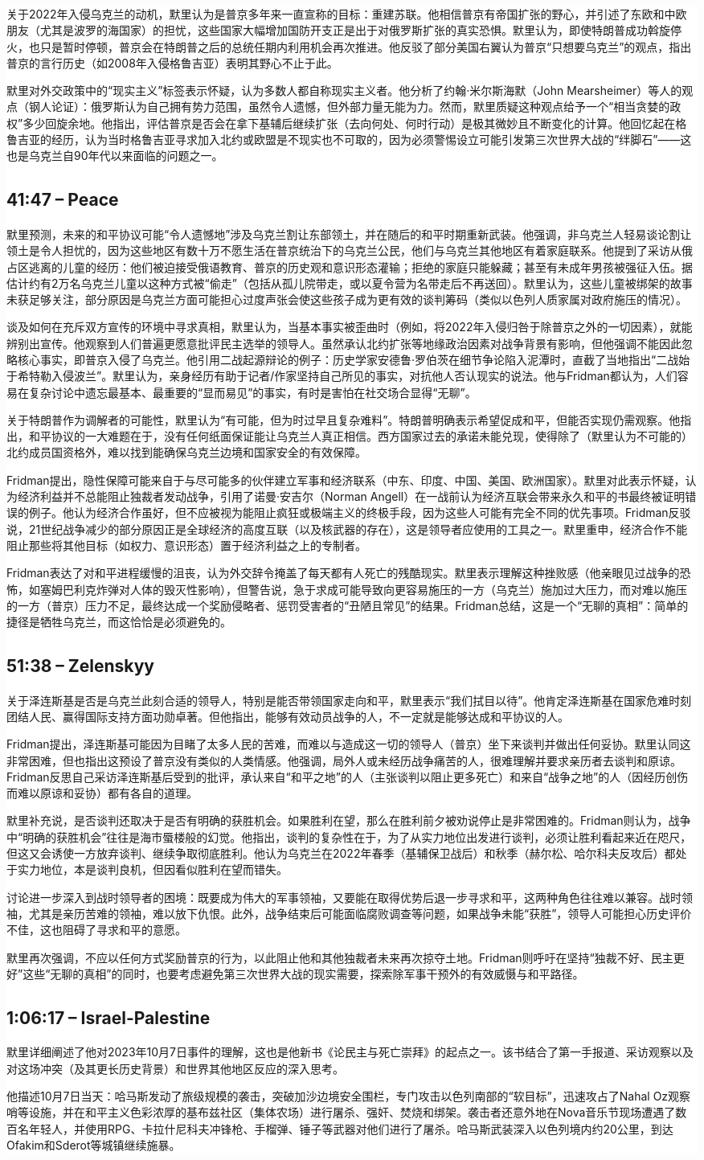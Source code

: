 关于2022年入侵乌克兰的动机，默里认为是普京多年来一直宣称的目标：重建苏联。他相信普京有帝国扩张的野心，并引述了东欧和中欧朋友（尤其是波罗的海国家）的担忧，这些国家大幅增加国防开支正是出于对俄罗斯扩张的真实恐惧。默里认为，即使特朗普成功斡旋停火，也只是暂时停顿，普京会在特朗普之后的总统任期内利用机会再次推进。他反驳了部分美国右翼认为普京“只想要乌克兰”的观点，指出普京的言行历史（如2008年入侵格鲁吉亚）表明其野心不止于此。

默里对外交政策中的“现实主义”标签表示怀疑，认为多数人都自称现实主义者。他分析了约翰·米尔斯海默（John Mearsheimer）等人的观点（钢人论证）：俄罗斯认为自己拥有势力范围，虽然令人遗憾，但外部力量无能为力。然而，默里质疑这种观点给予一个“相当贪婪的政权”多少回旋余地。他指出，评估普京是否会在拿下基辅后继续扩张（去向何处、何时行动）是极其微妙且不断变化的计算。他回忆起在格鲁吉亚的经历，认为当时格鲁吉亚寻求加入北约或欧盟是不现实也不可取的，因为必须警惕设立可能引发第三次世界大战的“绊脚石”——这也是乌克兰自90年代以来面临的问题之一。

## 41:47 – Peace

默里预测，未来的和平协议可能“令人遗憾地”涉及乌克兰割让东部领土，并在随后的和平时期重新武装。他强调，非乌克兰人轻易谈论割让领土是令人担忧的，因为这些地区有数十万不愿生活在普京统治下的乌克兰公民，他们与乌克兰其他地区有着家庭联系。他提到了采访从俄占区逃离的儿童的经历：他们被迫接受俄语教育、普京的历史观和意识形态灌输；拒绝的家庭只能躲藏；甚至有未成年男孩被强征入伍。据估计约有2万名乌克兰儿童以这种方式被“偷走”（包括从孤儿院带走，或以夏令营为名带走后不再送回）。默里认为，这些儿童被绑架的故事未获足够关注，部分原因是乌克兰方面可能担心过度声张会使这些孩子成为更有效的谈判筹码（类似以色列人质家属对政府施压的情况）。

谈及如何在充斥双方宣传的环境中寻求真相，默里认为，当基本事实被歪曲时（例如，将2022年入侵归咎于除普京之外的一切因素），就能辨别出宣传。他观察到人们普遍更愿意批评民主选举的领导人。虽然承认北约扩张等地缘政治因素对战争背景有影响，但他强调不能因此忽略核心事实，即普京入侵了乌克兰。他引用二战起源辩论的例子：历史学家安德鲁·罗伯茨在细节争论陷入泥潭时，直截了当地指出“二战始于希特勒入侵波兰”。默里认为，亲身经历有助于记者/作家坚持自己所见的事实，对抗他人否认现实的说法。他与Fridman都认为，人们容易在复杂讨论中遗忘最基本、最重要的“显而易见”的事实，有时是害怕在社交场合显得“无聊”。

关于特朗普作为调解者的可能性，默里认为“有可能，但为时过早且复杂难料”。特朗普明确表示希望促成和平，但能否实现仍需观察。他指出，和平协议的一大难题在于，没有任何纸面保证能让乌克兰人真正相信。西方国家过去的承诺未能兑现，使得除了（默里认为不可能的）北约成员国资格外，难以找到能确保乌克兰边境和国家安全的有效保障。

Fridman提出，隐性保障可能来自于与尽可能多的伙伴建立军事和经济联系（中东、印度、中国、美国、欧洲国家）。默里对此表示怀疑，认为经济利益并不总能阻止独裁者发动战争，引用了诺曼·安吉尔（Norman Angell）在一战前认为经济互联会带来永久和平的书最终被证明错误的例子。他认为经济合作虽好，但不应被视为能阻止疯狂或极端主义的终极手段，因为这些人可能有完全不同的优先事项。Fridman反驳说，21世纪战争减少的部分原因正是全球经济的高度互联（以及核武器的存在），这是领导者应使用的工具之一。默里重申，经济合作不能阻止那些将其他目标（如权力、意识形态）置于经济利益之上的专制者。

Fridman表达了对和平进程缓慢的沮丧，认为外交辞令掩盖了每天都有人死亡的残酷现实。默里表示理解这种挫败感（他亲眼见过战争的恐怖，如塞姆巴利克炸弹对人体的毁灭性影响），但警告说，急于求成可能导致向更容易施压的一方（乌克兰）施加过大压力，而对难以施压的一方（普京）压力不足，最终达成一个奖励侵略者、惩罚受害者的“丑陋且常见”的结果。Fridman总结，这是一个“无聊的真相”：简单的捷径是牺牲乌克兰，而这恰恰是必须避免的。

## 51:38 – Zelenskyy

关于泽连斯基是否是乌克兰此刻合适的领导人，特别是能否带领国家走向和平，默里表示“我们拭目以待”。他肯定泽连斯基在国家危难时刻团结人民、赢得国际支持方面功勋卓著。但他指出，能够有效动员战争的人，不一定就是能够达成和平协议的人。

Fridman提出，泽连斯基可能因为目睹了太多人民的苦难，而难以与造成这一切的领导人（普京）坐下来谈判并做出任何妥协。默里认同这非常困难，但也指出这预设了普京没有类似的人类情感。他强调，局外人或未经历战争痛苦的人，很难理解并要求亲历者去谈判和原谅。Fridman反思自己采访泽连斯基后受到的批评，承认来自“和平之地”的人（主张谈判以阻止更多死亡）和来自“战争之地”的人（因经历创伤而难以原谅和妥协）都有各自的道理。

默里补充说，是否谈判还取决于是否有明确的获胜机会。如果胜利在望，那么在胜利前夕被劝说停止是非常困难的。Fridman则认为，战争中“明确的获胜机会”往往是海市蜃楼般的幻觉。他指出，谈判的复杂性在于，为了从实力地位出发进行谈判，必须让胜利看起来近在咫尺，但这又会诱使一方放弃谈判、继续争取彻底胜利。他认为乌克兰在2022年春季（基辅保卫战后）和秋季（赫尔松、哈尔科夫反攻后）都处于实力地位，本是谈判良机，但因看似胜利在望而错失。

讨论进一步深入到战时领导者的困境：既要成为伟大的军事领袖，又要能在取得优势后退一步寻求和平，这两种角色往往难以兼容。战时领袖，尤其是亲历苦难的领袖，难以放下仇恨。此外，战争结束后可能面临腐败调查等问题，如果战争未能“获胜”，领导人可能担心历史评价不佳，这也阻碍了寻求和平的意愿。

默里再次强调，不应以任何方式奖励普京的行为，以此阻止他和其他独裁者未来再次掠夺土地。Fridman则呼吁在坚持“独裁不好、民主更好”这些“无聊的真相”的同时，也要考虑避免第三次世界大战的现实需要，探索除军事干预外的有效威慑与和平路径。

## 1:06:17 – Israel-Palestine

默里详细阐述了他对2023年10月7日事件的理解，这也是他新书《论民主与死亡崇拜》的起点之一。该书结合了第一手报道、采访观察以及对这场冲突（及其更长历史背景）和世界其他地区反应的深入思考。

他描述10月7日当天：哈马斯发动了旅级规模的袭击，突破加沙边境安全围栏，专门攻击以色列南部的“软目标”，迅速攻占了Nahal Oz观察哨等设施，并在和平主义色彩浓厚的基布兹社区（集体农场）进行屠杀、强奸、焚烧和绑架。袭击者还意外地在Nova音乐节现场遭遇了数百名年轻人，并使用RPG、卡拉什尼科夫冲锋枪、手榴弹、锤子等武器对他们进行了屠杀。哈马斯武装深入以色列境内约20公里，到达Ofakim和Sderot等城镇继续施暴。
